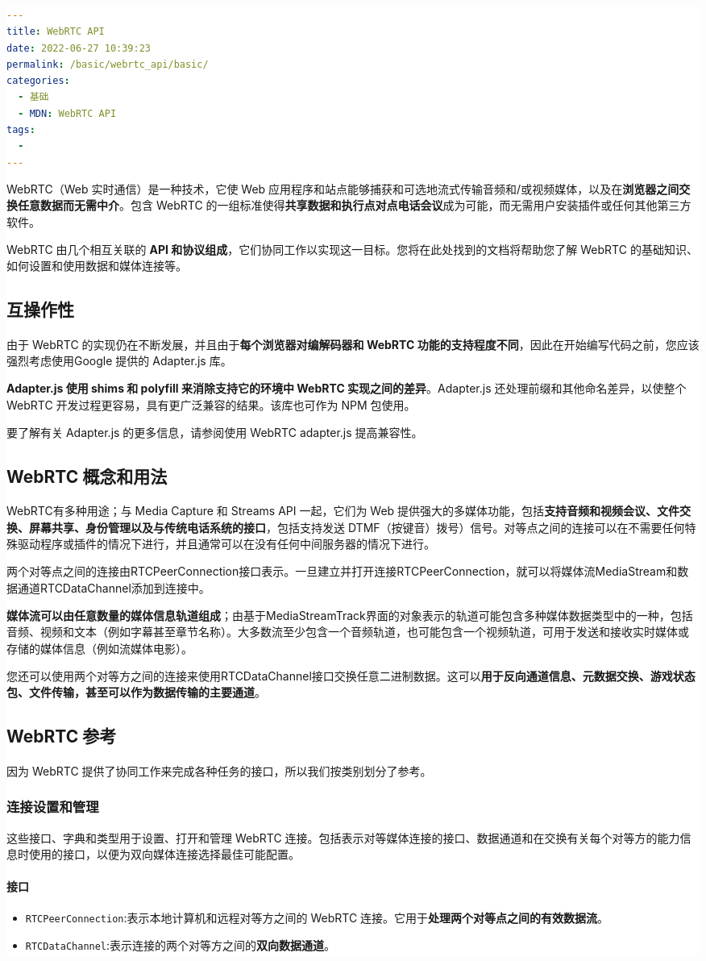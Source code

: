 ```yaml
---
title: WebRTC API
date: 2022-06-27 10:39:23
permalink: /basic/webrtc_api/basic/
categories:
  - 基础
  - MDN: WebRTC API
tags:
  -
---
```

WebRTC（Web 实时通信）是一种技术，它使 Web 应用程序和站点能够捕获和可选地流式传输音频和/或视频媒体，以及在**浏览器之间交换任意数据而无需中介**。包含 WebRTC 的一组标准使得**共享数据和执行点对点电话会议**成为可能，而无需用户安装插件或任何其他第三方软件。

WebRTC 由几个相互关联的 **API 和协议组成**，它们协同工作以实现这一目标。您将在此处找到的文档将帮助您了解 WebRTC 的基础知识、如何设置和使用数据和媒体连接等。



## 互操作性

由于 WebRTC 的实现仍在不断发展，并且由于**每个浏览器对编解码器和 WebRTC 功能的支持程度不同**，因此在开始编写代码之前，您应该强烈考虑使用Google 提供的 Adapter.js 库。

**Adapter.js 使用 shims 和 polyfill 来消除支持它的环境中 WebRTC 实现之间的差异**。Adapter.js 还处理前缀和其他命名差异，以使整个 WebRTC 开发过程更容易，具有更广泛兼容的结果。该库也可作为 NPM 包使用。

要了解有关 Adapter.js 的更多信息，请参阅使用 WebRTC adapter.js 提高兼容性。

## WebRTC 概念和用法

WebRTC有多种用途；与 Media Capture 和 Streams API 一起，它们为 Web 提供强大的多媒体功能，包括**支持音频和视频会议、文件交换、屏幕共享、身份管理以及与传统电话系统的接口**，包括支持发送 DTMF（按键音）拨号）信号。对等点之间的连接可以在不需要任何特殊驱动程序或插件的情况下进行，并且通常可以在没有任何中间服务器的情况下进行。

两个对等点之间的连接由RTCPeerConnection接口表示。一旦建立并打开连接RTCPeerConnection，就可以将媒体流MediaStream和数据通道RTCDataChannel添加到连接中。

**媒体流可以由任意数量的媒体信息轨道组成**；由基于MediaStreamTrack界面的对象表示的轨道可能包含多种媒体数据类型中的一种，包括音频、视频和文本（例如字幕甚至章节名称）。大多数流至少包含一个音频轨道，也可能包含一个视频轨道，可用于发送和接收实时媒体或存储的媒体信息（例如流媒体电影）。

您还可以使用两个对等方之间的连接来使用RTCDataChannel接口交换任意二进制数据。这可以**用于反向通道信息、元数据交换、游戏状态包、文件传输，甚至可以作为数据传输的主要通道**。

## WebRTC 参考

因为 WebRTC 提供了协同工作来完成各种任务的接口，所以我们按类别划分了参考。

### 连接设置和管理

这些接口、字典和类型用于设置、打开和管理 WebRTC 连接。包括表示对等媒体连接的接口、数据通道和在交换有关每个对等方的能力信息时使用的接口，以便为双向媒体连接选择最佳可能配置。

#### 接口

- `RTCPeerConnection`:表示本地计算机和远程对等方之间的 WebRTC 连接。它用于**处理两个对等点之间的有效数据流**。

- `RTCDataChannel`:表示连接的两个对等方之间的**双向数据通道**。
